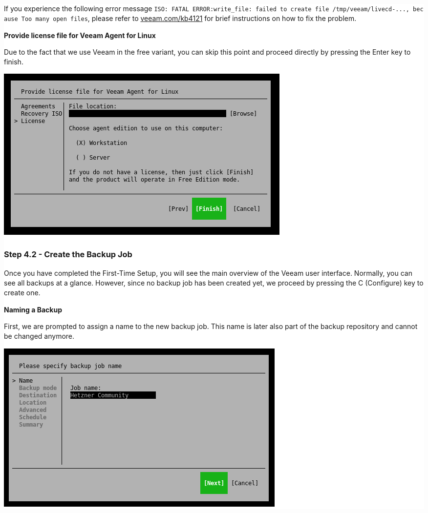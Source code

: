 If you experience the following error message `ISO: FATAL ERROR:write_file: failed to create file /tmp/veeam/livecd-..., because Too many open files`, please refer to [veeam.com/kb4121](https://www.veeam.com/kb4121) for brief instructions on how to fix the problem.

**Provide license file for Veeam Agent for Linux**

Due to the fact that we use Veeam in the free variant, you can skip this point and proceed directly by pressing the Enter key to finish.

![Provide license file for Veeam Agent for Linux](images/3-veeam-license.png)

### Step 4.2 - Create the Backup Job

Once you have completed the First-Time Setup, you will see the main overview of the Veeam user interface. Normally, you can see all backups at a glance. However, since no backup job has been created yet, we proceed by pressing the C (Configure) key to create one.

**Naming a Backup**

First, we are prompted to assign a name to the new backup job. This name is later also part of the backup repository and cannot be changed anymore.

![Naming a Backup](images/4-naming-backup-job.png)

